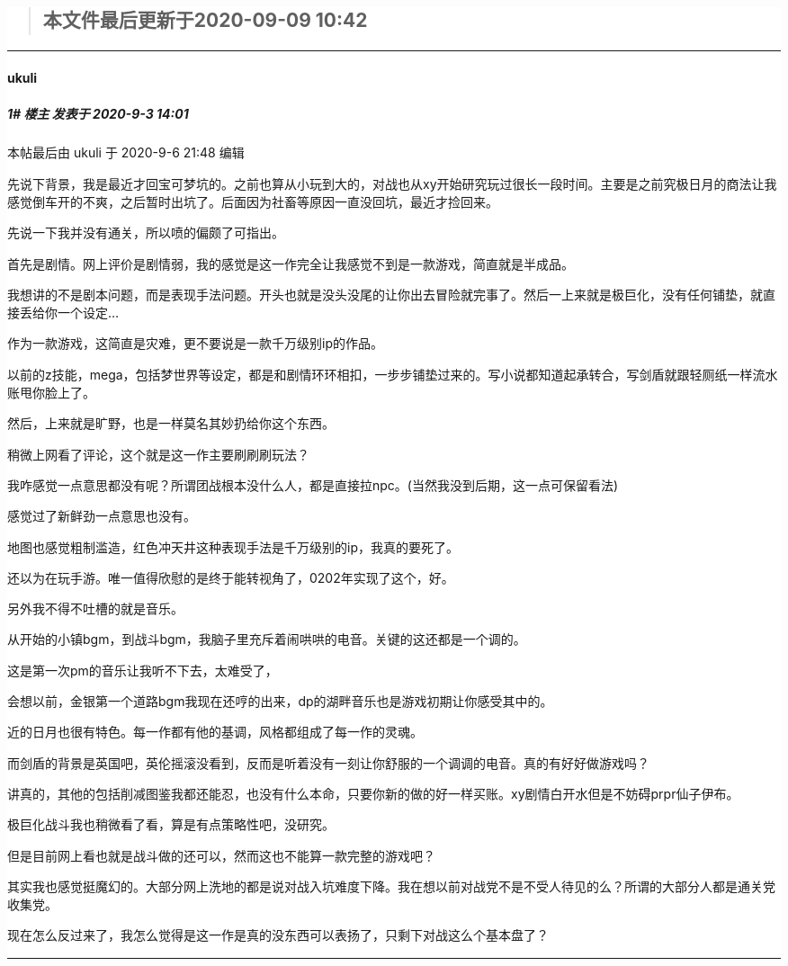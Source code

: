 > ## **本文件最后更新于2020-09-09 10:42** 



*****

####  ukuli  
##### 1#       楼主       发表于 2020-9-3 14:01



 本帖最后由 ukuli 于 2020-9-6 21:48 编辑 

先说下背景，我是最近才回宝可梦坑的。之前也算从小玩到大的，对战也从xy开始研究玩过很长一段时间。主要是之前究极日月的商法让我感觉倒车开的不爽，之后暂时出坑了。后面因为社畜等原因一直没回坑，最近才捡回来。


先说一下我并没有通关，所以喷的偏颇了可指出。


首先是剧情。网上评价是剧情弱，我的感觉是这一作完全让我感觉不到是一款游戏，简直就是半成品。

我想讲的不是剧本问题，而是表现手法问题。开头也就是没头没尾的让你出去冒险就完事了。然后一上来就是极巨化，没有任何铺垫，就直接丢给你一个设定…

作为一款游戏，这简直是灾难，更不要说是一款千万级别ip的作品。

以前的z技能，mega，包括梦世界等设定，都是和剧情环环相扣，一步步铺垫过来的。写小说都知道起承转合，写剑盾就跟轻厕纸一样流水账甩你脸上了。


然后，上来就是旷野，也是一样莫名其妙扔给你这个东西。

稍微上网看了评论，这个就是这一作主要刷刷刷玩法？

我咋感觉一点意思都没有呢？所谓团战根本没什么人，都是直接拉npc。(当然我没到后期，这一点可保留看法)

感觉过了新鲜劲一点意思也没有。

地图也感觉粗制滥造，红色冲天井这种表现手法是千万级别的ip，我真的要死了。

还以为在玩手游。唯一值得欣慰的是终于能转视角了，0202年实现了这个，好。


另外我不得不吐槽的就是音乐。

从开始的小镇bgm，到战斗bgm，我脑子里充斥着闹哄哄的电音。关键的这还都是一个调的。

这是第一次pm的音乐让我听不下去，太难受了，

会想以前，金银第一个道路bgm我现在还哼的出来，dp的湖畔音乐也是游戏初期让你感受其中的。

近的日月也很有特色。每一作都有他的基调，风格都组成了每一作的灵魂。

而剑盾的背景是英国吧，英伦摇滚没看到，反而是听着没有一刻让你舒服的一个调调的电音。真的有好好做游戏吗？


讲真的，其他的包括削减图鉴我都还能忍，也没有什么本命，只要你新的做的好一样买账。xy剧情白开水但是不妨碍prpr仙子伊布。

极巨化战斗我也稍微看了看，算是有点策略性吧，没研究。

但是目前网上看也就是战斗做的还可以，然而这也不能算一款完整的游戏吧？

其实我也感觉挺魔幻的。大部分网上洗地的都是说对战入坑难度下降。我在想以前对战党不是不受人待见的么？所谓的大部分人都是通关党收集党。

现在怎么反过来了，我怎么觉得是这一作是真的没东西可以表扬了，只剩下对战这么个基本盘了？

---------------------------

